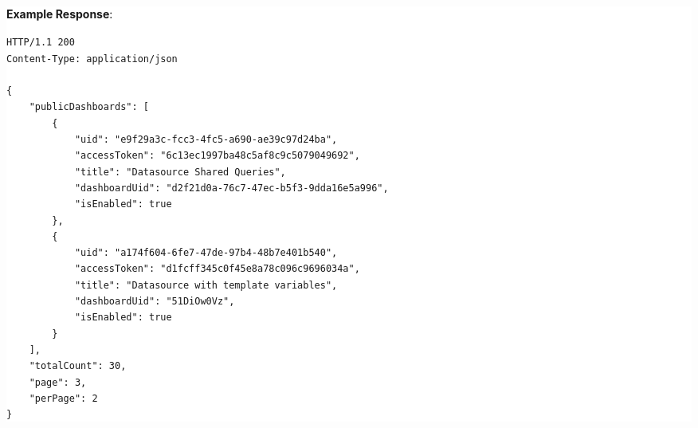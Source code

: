 **Example Response**:

```http
HTTP/1.1 200
Content-Type: application/json

{
    "publicDashboards": [
        {
            "uid": "e9f29a3c-fcc3-4fc5-a690-ae39c97d24ba",
            "accessToken": "6c13ec1997ba48c5af8c9c5079049692",
            "title": "Datasource Shared Queries",
            "dashboardUid": "d2f21d0a-76c7-47ec-b5f3-9dda16e5a996",
            "isEnabled": true
        },
        {
            "uid": "a174f604-6fe7-47de-97b4-48b7e401b540",
            "accessToken": "d1fcff345c0f45e8a78c096c9696034a",
            "title": "Datasource with template variables",
            "dashboardUid": "51DiOw0Vz",
            "isEnabled": true
        }
    ],
    "totalCount": 30,
    "page": 3,
    "perPage": 2
}
```

